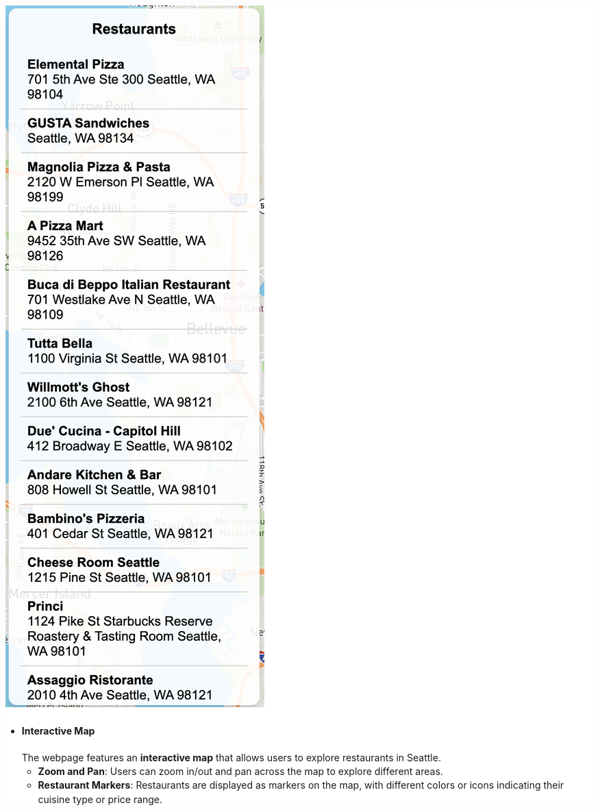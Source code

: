 ![Restaurant Table](img/restaurantTable.png)
- #### Interactive Map  
    The webpage features an **interactive map** that allows users to explore restaurants in Seattle.  
    - **Zoom and Pan**: Users can zoom in/out and pan across the map to explore different areas.  
    - **Restaurant Markers**: Restaurants are displayed as markers on the map, with different colors or icons indicating their cuisine type or price range.  
